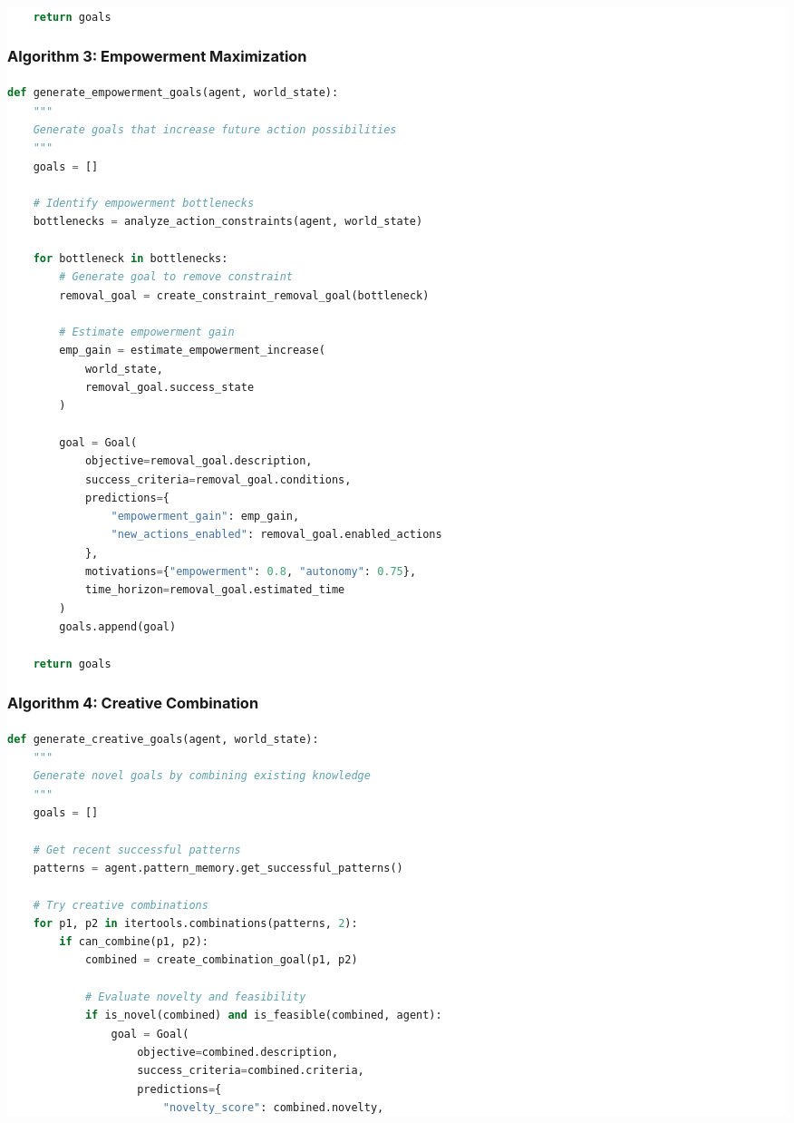 ```python
    return goals
```

### Algorithm 3: Empowerment Maximization

```python
def generate_empowerment_goals(agent, world_state):
    """
    Generate goals that increase future action possibilities
    """
    goals = []
    
    # Identify empowerment bottlenecks
    bottlenecks = analyze_action_constraints(agent, world_state)
    
    for bottleneck in bottlenecks:
        # Generate goal to remove constraint
        removal_goal = create_constraint_removal_goal(bottleneck)
        
        # Estimate empowerment gain
        emp_gain = estimate_empowerment_increase(
            world_state, 
            removal_goal.success_state
        )
        
        goal = Goal(
            objective=removal_goal.description,
            success_criteria=removal_goal.conditions,
            predictions={
                "empowerment_gain": emp_gain,
                "new_actions_enabled": removal_goal.enabled_actions
            },
            motivations={"empowerment": 0.8, "autonomy": 0.75},
            time_horizon=removal_goal.estimated_time
        )
        goals.append(goal)
    
    return goals
```

### Algorithm 4: Creative Combination

```python
def generate_creative_goals(agent, world_state):
    """
    Generate novel goals by combining existing knowledge
    """
    goals = []
    
    # Get recent successful patterns
    patterns = agent.pattern_memory.get_successful_patterns()
    
    # Try creative combinations
    for p1, p2 in itertools.combinations(patterns, 2):
        if can_combine(p1, p2):
            combined = create_combination_goal(p1, p2)
            
            # Evaluate novelty and feasibility
            if is_novel(combined) and is_feasible(combined, agent):
                goal = Goal(
                    objective=combined.description,
                    success_criteria=combined.criteria,
                    predictions={
                        "novelty_score": combined.novelty,
```